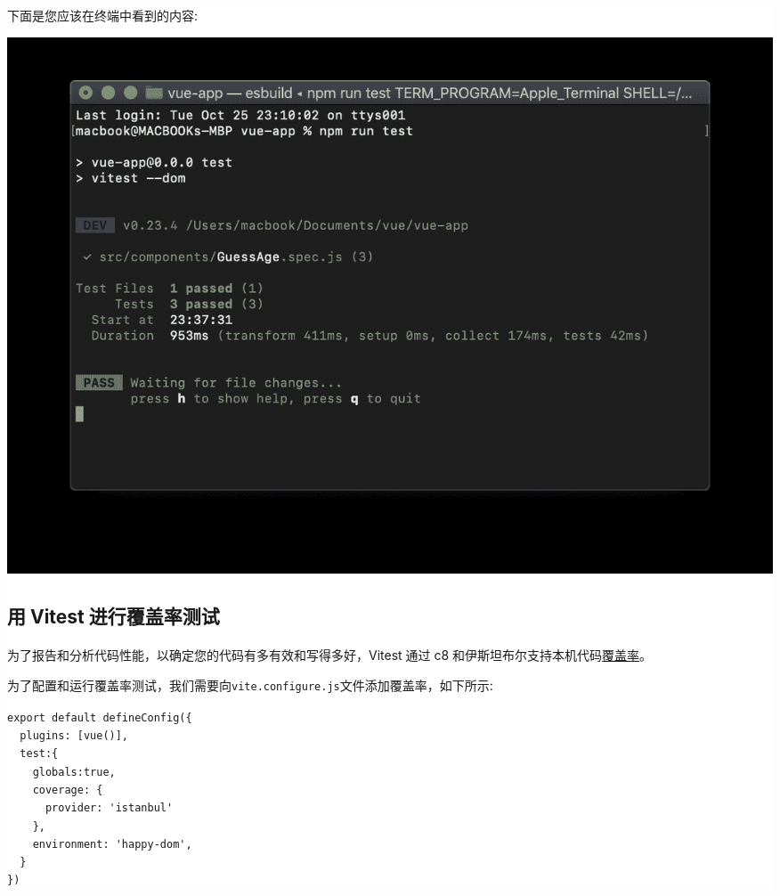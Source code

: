 下面是您应该在终端中看到的内容:

![](img/1ff2d607d89086ef52537866761e90fd.png)

## 用 Vitest 进行覆盖率测试

为了报告和分析代码性能，以确定您的代码有多有效和写得多好，Vitest 通过 c8 和伊斯坦布尔支持本机代码[覆盖率](https://vitest.dev/guide/coverage.html)。

为了配置和运行覆盖率测试，我们需要向`vite.configure.js`文件添加覆盖率，如下所示:

```
export default defineConfig({
  plugins: [vue()],
  test:{
    globals:true,
    coverage: {
      provider: 'istanbul'
    },
    environment: 'happy-dom',
  }
})

```
